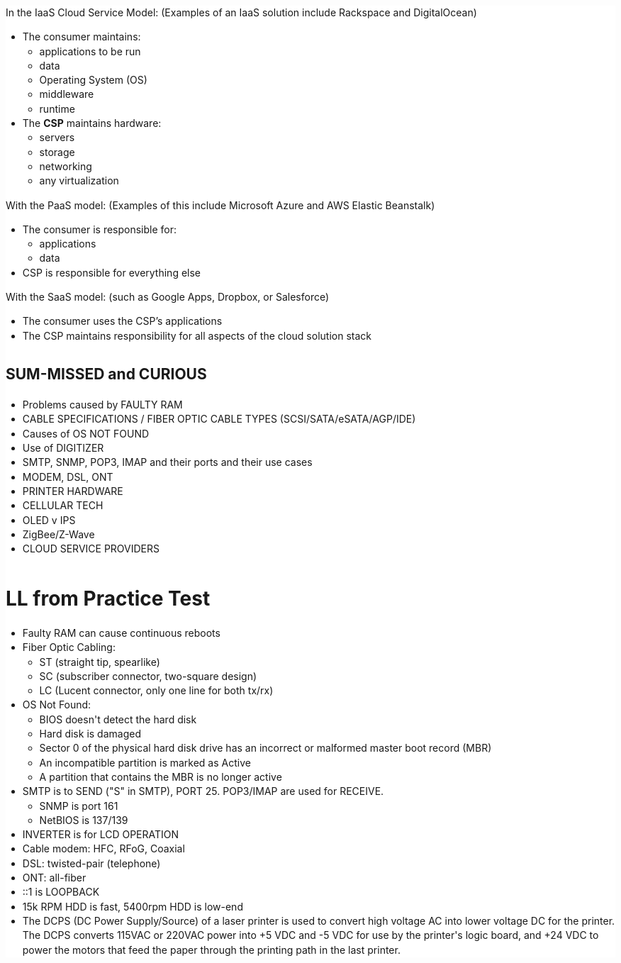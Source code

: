 In the IaaS Cloud Service Model: (Examples of an IaaS solution include Rackspace and DigitalOcean)
- The consumer maintains:
    * applications to be run
    * data
    * Operating System (OS)
    * middleware
    * runtime
- The **CSP** maintains hardware:
    * servers
    * storage
    * networking
    * any virtualization

With the PaaS model: (Examples of this include Microsoft Azure and AWS Elastic Beanstalk)
- The consumer is responsible for:
    * applications
    * data
- CSP is responsible for everything else

With the SaaS model: (such as Google Apps, Dropbox, or Salesforce)
- The consumer uses the CSP’s applications
- The CSP maintains responsibility for all aspects of the cloud solution stack

## SUM-MISSED and CURIOUS
- Problems caused by FAULTY RAM
- CABLE SPECIFICATIONS / FIBER OPTIC CABLE TYPES (SCSI/SATA/eSATA/AGP/IDE)
- Causes of OS NOT FOUND
- Use of DIGITIZER
- SMTP, SNMP, POP3, IMAP and their ports and their use cases
- MODEM, DSL, ONT
- PRINTER HARDWARE
- CELLULAR TECH
- OLED v IPS
- ZigBee/Z-Wave
- CLOUD SERVICE PROVIDERS


# LL from Practice Test
- Faulty RAM can cause continuous reboots
- Fiber Optic Cabling: 
    * ST (straight tip, spearlike)
    * SC (subscriber connector, two-square design)
    * LC (Lucent connector, only one line for both tx/rx)
- OS Not Found:
    * BIOS doesn't detect the hard disk
    * Hard disk is damaged
    * Sector 0 of the physical hard disk drive has an incorrect or malformed master boot record (MBR)
    * An incompatible partition is marked as Active
    * A partition that contains the MBR is no longer active
- SMTP is to SEND ("S" in SMTP), PORT 25. POP3/IMAP are used for RECEIVE.
    * SNMP is port 161
    * NetBIOS is 137/139
- INVERTER is for LCD OPERATION
- Cable modem: HFC, RFoG, Coaxial
- DSL: twisted-pair (telephone)
- ONT: all-fiber
- ::1 is LOOPBACK
- 15k RPM HDD is fast, 5400rpm HDD is low-end
- The DCPS (DC Power Supply/Source) of a laser printer is used to convert high voltage AC into lower voltage DC for the printer. The DCPS converts 115VAC or 220VAC power into +5 VDC and -5 VDC for use by the printer's logic board, and +24 VDC to power the motors that feed the paper through the printing path in the last printer.